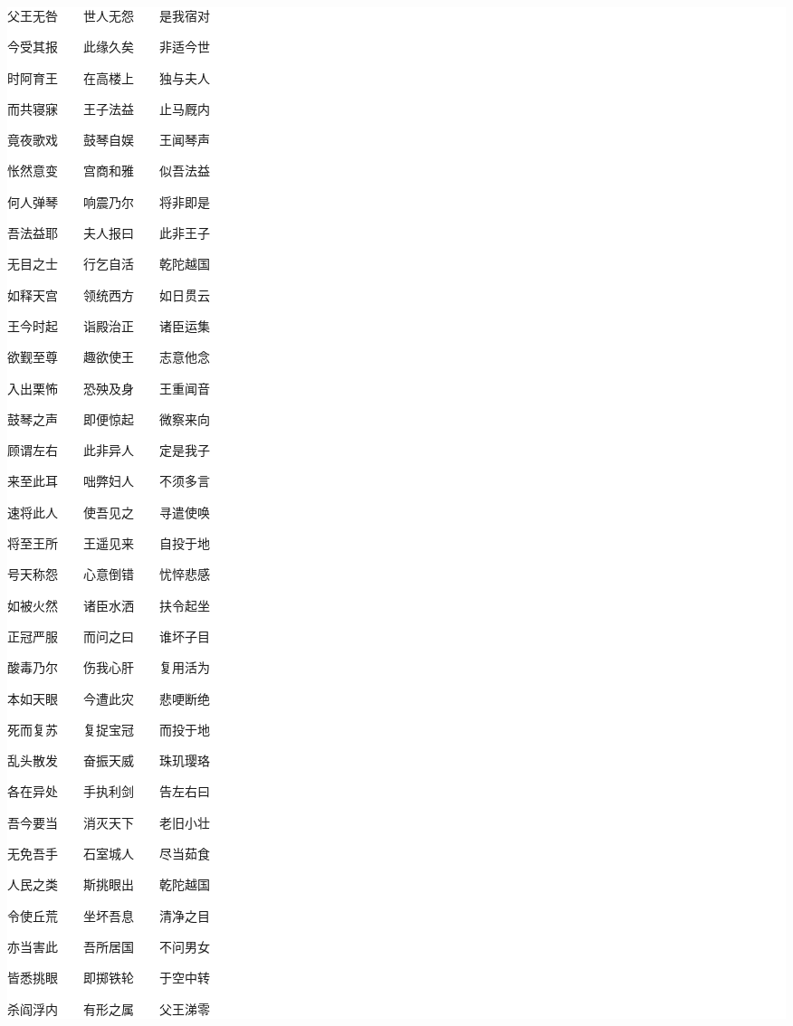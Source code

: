 父王无咎　　世人无怨　　是我宿对  

今受其报　　此缘久矣　　非适今世  

时阿育王　　在高楼上　　独与夫人  

而共寝寐　　王子法益　　止马厩内  

竟夜歌戏　　鼓琴自娱　　王闻琴声  

怅然意变　　宫商和雅　　似吾法益  

何人弹琴　　响震乃尔　　将非即是  

吾法益耶　　夫人报曰　　此非王子  

无目之士　　行乞自活　　乾陀越国  

如释天宫　　领统西方　　如日贯云  

王今时起　　诣殿治正　　诸臣运集  

欲觐至尊　　趣欲使王　　志意他念  

入出栗怖　　恐殃及身　　王重闻音  

鼓琴之声　　即便惊起　　微察来向  

顾谓左右　　此非异人　　定是我子  

来至此耳　　咄弊妇人　　不须多言  

速将此人　　使吾见之　　寻遣使唤  

将至王所　　王遥见来　　自投于地  

号天称怨　　心意倒错　　忧悴悲感  

如被火然　　诸臣水洒　　扶令起坐  

正冠严服　　而问之曰　　谁坏子目  

酸毒乃尔　　伤我心肝　　复用活为  

本如天眼　　今遭此灾　　悲哽断绝  

死而复苏　　复捉宝冠　　而投于地  

乱头散发　　奋振天威　　珠玑璎珞  

各在异处　　手执利剑　　告左右曰  

吾今要当　　消灭天下　　老旧小壮  

无免吾手　　石室城人　　尽当茹食  

人民之类　　斯挑眼出　　乾陀越国  

令使丘荒　　坐坏吾息　　清净之目  

亦当害此　　吾所居国　　不问男女  

皆悉挑眼　　即掷铁轮　　于空中转  

杀阎浮内　　有形之属　　父王涕零  
